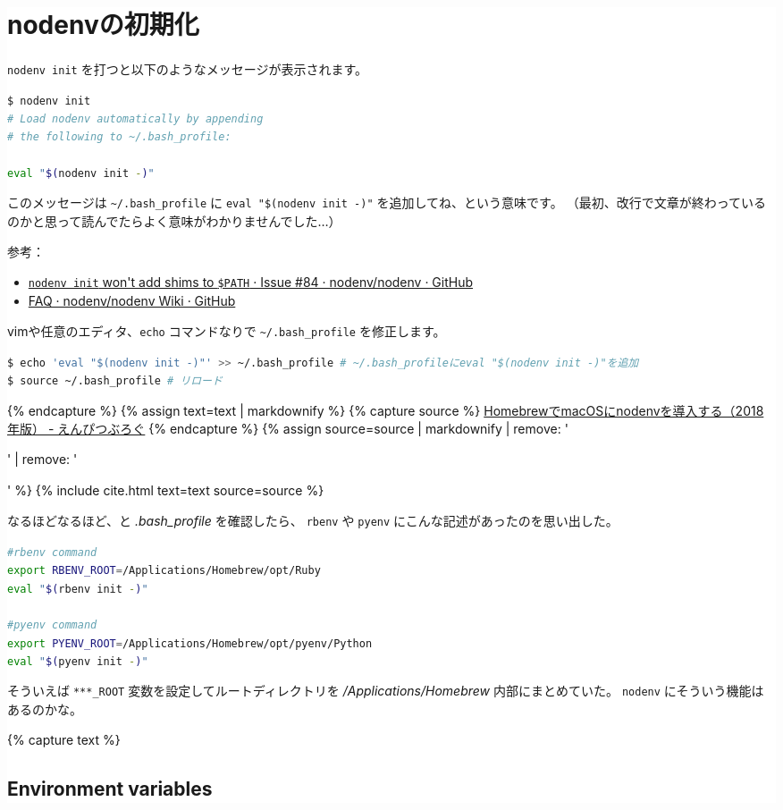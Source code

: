 # nodenvの初期化

`nodenv init` を打つと以下のようなメッセージが表示されます。

```sh
$ nodenv init
# Load nodenv automatically by appending
# the following to ~/.bash_profile:

eval "$(nodenv init -)"
```

このメッセージは `~/.bash_profile` に `eval "$(nodenv init -)"` を追加してね、という意味です。
（最初、改行で文章が終わっているのかと思って読んでたらよく意味がわかりませんでした…）

参考：

* [`nodenv init` won't add shims to `$PATH` · Issue #84 · nodenv/nodenv · GitHub](https://github.com/nodenv/nodenv/issues/84#issuecomment-336346292)
* [FAQ · nodenv/nodenv Wiki · GitHub](https://github.com/nodenv/nodenv/wiki/FAQ#node-is-not-available)

vimや任意のエディタ、`echo` コマンドなりで `~/.bash_profile` を修正します。

```sh
$ echo 'eval "$(nodenv init -)"' >> ~/.bash_profile # ~/.bash_profileにeval "$(nodenv init -)"を追加
$ source ~/.bash_profile # リロード
```

{% endcapture %}
{% assign text=text | markdownify %}
{% capture source %}
[HomebrewでmacOSにnodenvを導入する（2018年版） - えんぴつぶろぐ](https://empitsu88.hatenablog.com/entry/2018/11/01/000000)
{% endcapture %}
{% assign source=source | markdownify | remove: '<p>' | remove: '</p>' %}
{% include cite.html text=text source=source %}


なるほどなるほど、と _.bash\_profile_ を確認したら、 `rbenv` や `pyenv` にこんな記述があったのを思い出した。

```sh
#rbenv command
export RBENV_ROOT=/Applications/Homebrew/opt/Ruby
eval "$(rbenv init -)"

#pyenv command
export PYENV_ROOT=/Applications/Homebrew/opt/pyenv/Python
eval "$(pyenv init -)"
```

そういえば `***_ROOT` 変数を設定してルートディレクトリを _/Applications/Homebrew_ 内部にまとめていた。
`nodenv` にそういう機能はあるのかな。

{% capture text %}

## Environment variables
